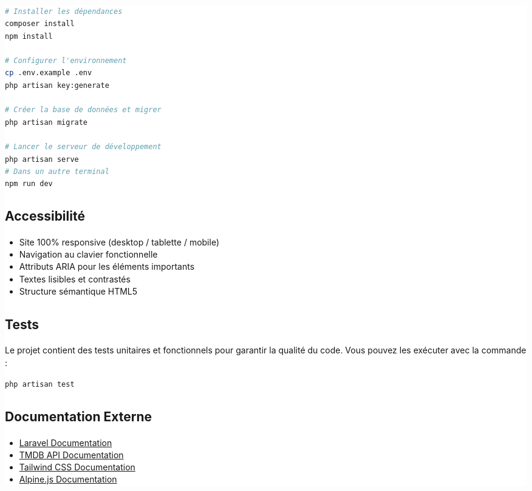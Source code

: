 ```bash
# Installer les dépendances
composer install
npm install

# Configurer l'environnement
cp .env.example .env
php artisan key:generate

# Créer la base de données et migrer
php artisan migrate

# Lancer le serveur de développement
php artisan serve
# Dans un autre terminal
npm run dev
```

## Accessibilité
- Site 100% responsive (desktop / tablette / mobile)
- Navigation au clavier fonctionnelle
- Attributs ARIA pour les éléments importants
- Textes lisibles et contrastés
- Structure sémantique HTML5

## Tests
Le projet contient des tests unitaires et fonctionnels pour garantir la qualité du code. Vous pouvez les exécuter avec la commande :
```bash
php artisan test
```

## Documentation Externe
- [Laravel Documentation](https://laravel.com/docs/10.x)
- [TMDB API Documentation](https://developer.themoviedb.org/reference/intro/getting-started)
- [Tailwind CSS Documentation](https://tailwindcss.com/docs)
- [Alpine.js Documentation](https://alpinejs.dev/start-here) 